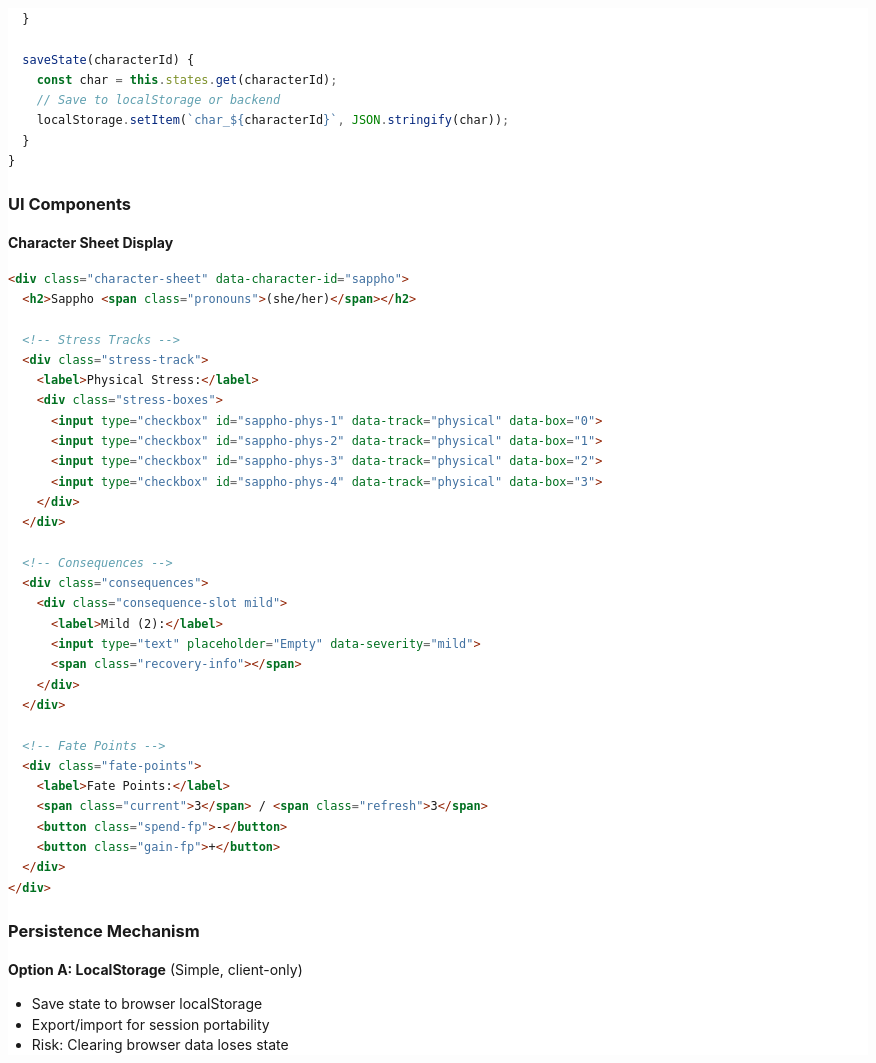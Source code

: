 ```javascript
  }
  
  saveState(characterId) {
    const char = this.states.get(characterId);
    // Save to localStorage or backend
    localStorage.setItem(`char_${characterId}`, JSON.stringify(char));
  }
}
```

### UI Components

**Character Sheet Display**
```html
<div class="character-sheet" data-character-id="sappho">
  <h2>Sappho <span class="pronouns">(she/her)</span></h2>
  
  <!-- Stress Tracks -->
  <div class="stress-track">
    <label>Physical Stress:</label>
    <div class="stress-boxes">
      <input type="checkbox" id="sappho-phys-1" data-track="physical" data-box="0">
      <input type="checkbox" id="sappho-phys-2" data-track="physical" data-box="1">
      <input type="checkbox" id="sappho-phys-3" data-track="physical" data-box="2">
      <input type="checkbox" id="sappho-phys-4" data-track="physical" data-box="3">
    </div>
  </div>
  
  <!-- Consequences -->
  <div class="consequences">
    <div class="consequence-slot mild">
      <label>Mild (2):</label>
      <input type="text" placeholder="Empty" data-severity="mild">
      <span class="recovery-info"></span>
    </div>
  </div>
  
  <!-- Fate Points -->
  <div class="fate-points">
    <label>Fate Points:</label>
    <span class="current">3</span> / <span class="refresh">3</span>
    <button class="spend-fp">-</button>
    <button class="gain-fp">+</button>
  </div>
</div>
```

### Persistence Mechanism

**Option A: LocalStorage** (Simple, client-only)
- Save state to browser localStorage
- Export/import for session portability
- Risk: Clearing browser data loses state
